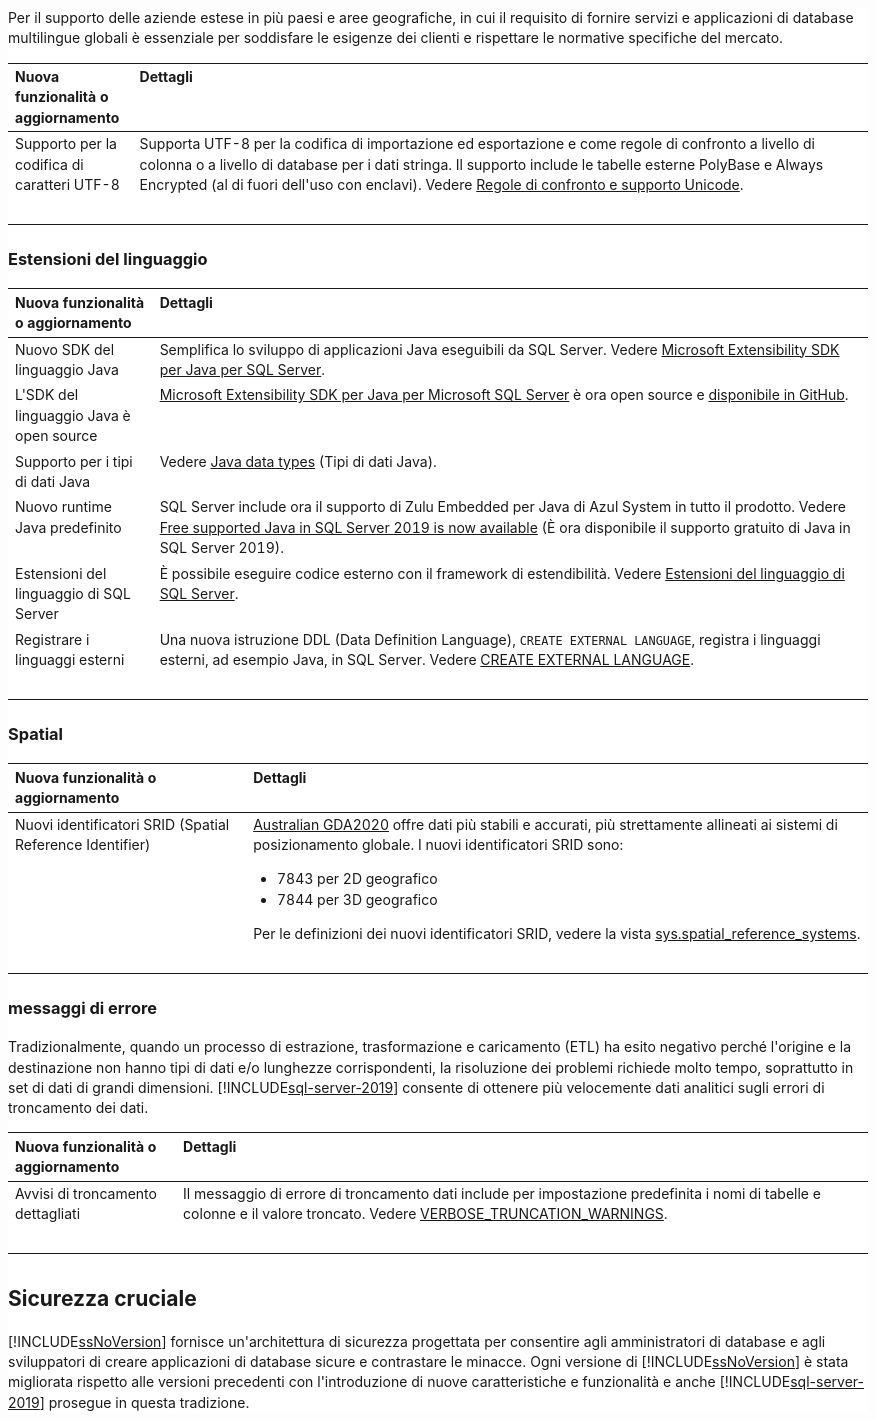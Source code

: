 Per il supporto delle aziende estese in più paesi e aree geografiche, in cui il requisito di fornire servizi e applicazioni di database multilingue globali è essenziale per soddisfare le esigenze dei clienti e rispettare le normative specifiche del mercato. 

|Nuova funzionalità o aggiornamento | Dettagli |
|:---|:---|
|Supporto per la codifica di caratteri UTF-8 |Supporta UTF-8 per la codifica di importazione ed esportazione e come regole di confronto a livello di colonna o a livello di database per i dati stringa. Il supporto include le tabelle esterne PolyBase e Always Encrypted (al di fuori dell'uso con enclavi). Vedere [Regole di confronto e supporto Unicode](../relational-databases/collations/collation-and-unicode-support.md).|
| &nbsp; | &nbsp; |

### <a name="language-extensions"></a>Estensioni del linguaggio

|Nuova funzionalità o aggiornamento | Dettagli |
|:---|:---|
|Nuovo SDK del linguaggio Java | Semplifica lo sviluppo di applicazioni Java eseguibili da SQL Server. Vedere [Microsoft Extensibility SDK per Java per SQL Server](../language-extensions/how-to/extensibility-sdk-java-sql-server.md). |
|L'SDK del linguaggio Java è open source |[Microsoft Extensibility SDK per Java per Microsoft SQL Server](https://docs.microsoft.com/sql/language-extensions/how-to/extensibility-sdk-java-sql-server) è ora open source e [disponibile in GitHub](https://github.com/microsoft/sql-server-language-extensions).|
|Supporto per i tipi di dati Java|Vedere [Java data types](../language-extensions/how-to/java-to-sql-data-types.md) (Tipi di dati Java).|
|Nuovo runtime Java predefinito | SQL Server include ora il supporto di Zulu Embedded per Java di Azul System in tutto il prodotto. Vedere [Free supported Java in SQL Server 2019 is now available](https://cloudblogs.microsoft.com/sqlserver/2019/07/24/free-supported-java-in-sql-server-2019-is-now-available/) (È ora disponibile il supporto gratuito di Java in SQL Server 2019). |
|Estensioni del linguaggio di SQL Server| È possibile eseguire codice esterno con il framework di estendibilità. Vedere [Estensioni del linguaggio di SQL Server](https://docs.microsoft.com/sql/language-extensions/language-extensions-overview).
|Registrare i linguaggi esterni|Una nuova istruzione DDL (Data Definition Language), `CREATE EXTERNAL LANGUAGE`, registra i linguaggi esterni, ad esempio Java, in SQL Server. Vedere [CREATE EXTERNAL LANGUAGE](../t-sql/statements/create-external-language-transact-sql.md). |
| &nbsp; | &nbsp; |

### <a name="spatial"></a>Spatial

|Nuova funzionalità o aggiornamento | Dettagli |
|:---|:---|
| Nuovi identificatori SRID (Spatial Reference Identifier) |[Australian GDA2020](http://www.ga.gov.au/scientific-topics/positioning-navigation/geodesy/datums-projections/gda2020) offre dati più stabili e accurati, più strettamente allineati ai sistemi di posizionamento globale. I nuovi identificatori SRID sono:<ul><li>7843 per 2D geografico</li><li>7844 per 3D geografico</li></ul> Per le definizioni dei nuovi identificatori SRID, vedere la vista [sys.spatial_reference_systems](../relational-databases/system-catalog-views/sys-spatial-reference-systems-transact-sql.md). |
| &nbsp; | &nbsp; |

### <a name="error-messages"></a>messaggi di errore
Tradizionalmente, quando un processo di estrazione, trasformazione e caricamento (ETL) ha esito negativo perché l'origine e la destinazione non hanno tipi di dati e/o lunghezze corrispondenti, la risoluzione dei problemi richiede molto tempo, soprattutto in set di dati di grandi dimensioni. [!INCLUDE[sql-server-2019](../includes/sssqlv15-md.md)] consente di ottenere più velocemente dati analitici sugli errori di troncamento dei dati.

|Nuova funzionalità o aggiornamento | Dettagli |
|:---|:---|
|Avvisi di troncamento dettagliati | Il messaggio di errore di troncamento dati include per impostazione predefinita i nomi di tabelle e colonne e il valore troncato. Vedere [VERBOSE_TRUNCATION_WARNINGS](../t-sql/statements/alter-database-scoped-configuration-transact-sql.md#verbose-truncation).|
| &nbsp; | &nbsp; |

## <a name="mission-critical-security"></a>Sicurezza cruciale
[!INCLUDE[ssNoVersion](../includes/ssnoversion-md.md)] fornisce un'architettura di sicurezza progettata per consentire agli amministratori di database e agli sviluppatori di creare applicazioni di database sicure e contrastare le minacce. Ogni versione di [!INCLUDE[ssNoVersion](../includes/ssnoversion-md.md)] è stata migliorata rispetto alle versioni precedenti con l'introduzione di nuove caratteristiche e funzionalità e anche [!INCLUDE[sql-server-2019](../includes/sssqlv15-md.md)] prosegue in questa tradizione.
